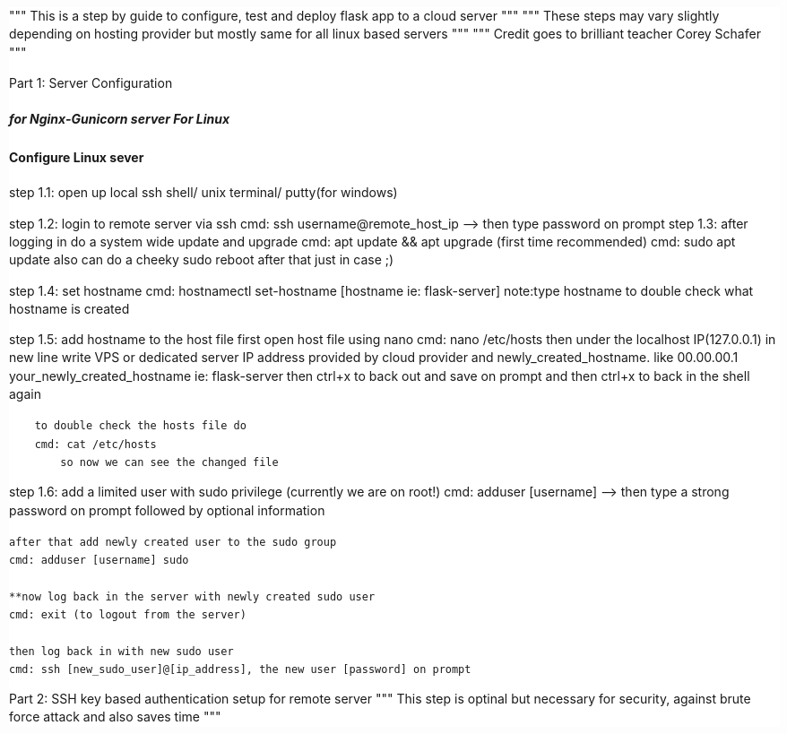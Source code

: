 """ This is a step by guide to configure, test and deploy flask app to a cloud server """ 
""" These steps may vary slightly depending on hosting provider but mostly same for all linux based servers """ 
""" Credit goes to brilliant teacher Corey Schafer """


Part 1: Server Configuration
#####  for Nginx-Gunicorn server For Linux ###
    
#### Configure Linux sever ####
    
step 1.1: open up local ssh shell/ unix terminal/ putty(for windows)

step 1.2: login to remote server via ssh
    cmd: ssh username@remote_host_ip
      --> then type password on prompt
step 1.3: after logging in do a system wide update and upgrade
    cmd: apt update && apt upgrade (first time recommended)
    cmd: sudo apt update
        also can do a cheeky sudo reboot after that just in case ;)
    
step 1.4: set hostname
    cmd: hostnamectl set-hostname [hostname ie: flask-server]
        note:type hostname to double check what hostname is created

step 1.5: add hostname to the host file
    first open host file using nano
        cmd: nano /etc/hosts
        then under the localhost IP(127.0.0.1) in new line write VPS or dedicated server IP address provided by cloud provider and <tab> newly_created_hostname. like 00.00.00.1 <tab> your_newly_created_hostname ie: flask-server
        then ctrl+x to back out and save on prompt and then ctrl+x to back in the shell again
        
        to double check the hosts file do
        cmd: cat /etc/hosts
            so now we can see the changed file

 
step 1.6: add a limited user with sudo privilege (currently we are on root!)
    cmd: adduser [username]
        --> then type a strong password on prompt followed by optional information
    
    after that add newly created user to the sudo group
    cmd: adduser [username] sudo
    
    **now log back in the server with newly created sudo user
    cmd: exit (to logout from the server)
    
    then log back in with new sudo user
    cmd: ssh [new_sudo_user]@[ip_address], the new user [password] on prompt


   
Part 2:  SSH key based authentication setup for remote server
""" This step is optinal but necessary for security, against brute force attack and also saves time """  


